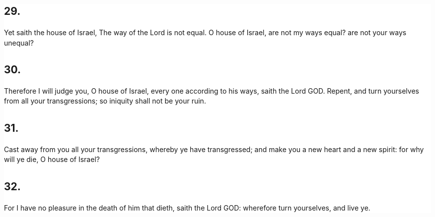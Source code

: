 ## 29.
Yet saith the house of Israel, The way of the Lord is not equal.  O house of Israel, are not my ways equal?  are not your ways unequal?
## 30.
Therefore I will judge you, O house of Israel, every one according to his ways, saith the Lord GOD.  Repent, and turn yourselves from all your transgressions; so iniquity shall not be your ruin.
## 31.
Cast away from you all your transgressions, whereby ye have transgressed; and make you a new heart and a new spirit: for why will ye die, O house of Israel?
## 32.
For I have no pleasure in the death of him that dieth, saith the Lord GOD: wherefore turn yourselves, and live ye.
